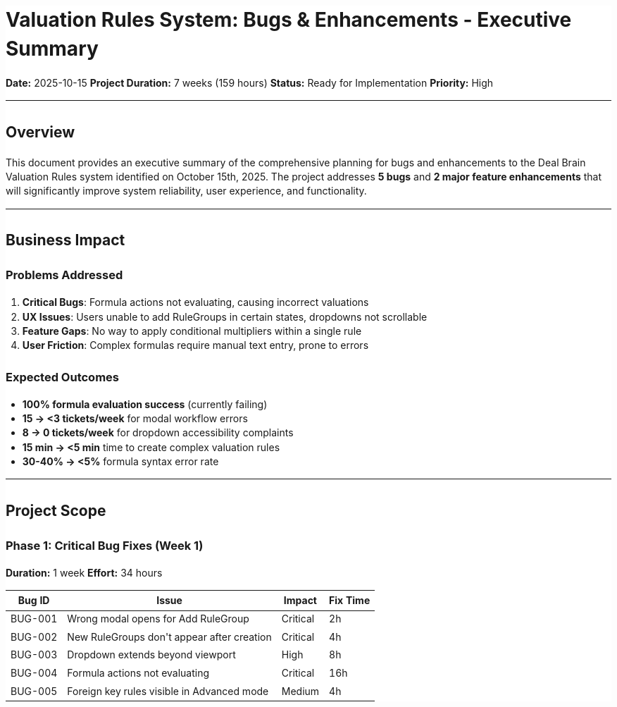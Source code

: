 # Valuation Rules System: Bugs & Enhancements - Executive Summary

**Date:** 2025-10-15
**Project Duration:** 7 weeks (159 hours)
**Status:** Ready for Implementation
**Priority:** High

---

## Overview

This document provides an executive summary of the comprehensive planning for bugs and enhancements to the Deal Brain Valuation Rules system identified on October 15th, 2025. The project addresses **5 bugs** and **2 major feature enhancements** that will significantly improve system reliability, user experience, and functionality.

---

## Business Impact

### Problems Addressed
1. **Critical Bugs**: Formula actions not evaluating, causing incorrect valuations
2. **UX Issues**: Users unable to add RuleGroups in certain states, dropdowns not scrollable
3. **Feature Gaps**: No way to apply conditional multipliers within a single rule
4. **User Friction**: Complex formulas require manual text entry, prone to errors

### Expected Outcomes
- **100% formula evaluation success** (currently failing)
- **15 → <3 tickets/week** for modal workflow errors
- **8 → 0 tickets/week** for dropdown accessibility complaints
- **15 min → <5 min** time to create complex valuation rules
- **30-40% → <5%** formula syntax error rate

---

## Project Scope

### Phase 1: Critical Bug Fixes (Week 1)
**Duration:** 1 week
**Effort:** 34 hours

| Bug ID | Issue | Impact | Fix Time |
|--------|-------|--------|----------|
| BUG-001 | Wrong modal opens for Add RuleGroup | Critical | 2h |
| BUG-002 | New RuleGroups don't appear after creation | Critical | 4h |
| BUG-003 | Dropdown extends beyond viewport | High | 8h |
| BUG-004 | Formula actions not evaluating | Critical | 16h |
| BUG-005 | Foreign key rules visible in Advanced mode | Medium | 4h |
